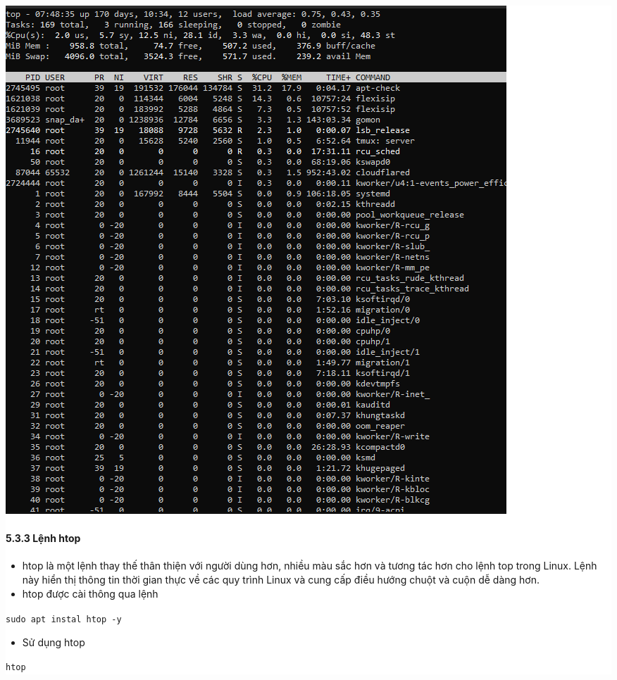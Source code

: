 ![image](./images/top.png)
#### 5.3.3 Lệnh htop
- htop là một lệnh thay thế thân thiện với người dùng hơn, nhiều màu sắc hơn và tương tác hơn cho lệnh top trong Linux. Lệnh này hiển thị thông tin thời gian thực về các quy trình Linux và cung cấp điều hướng chuột và cuộn dễ dàng hơn.
- htop được cài thông qua lệnh 
```
sudo apt instal htop -y
```
- Sử dụng htop 
```
htop
```